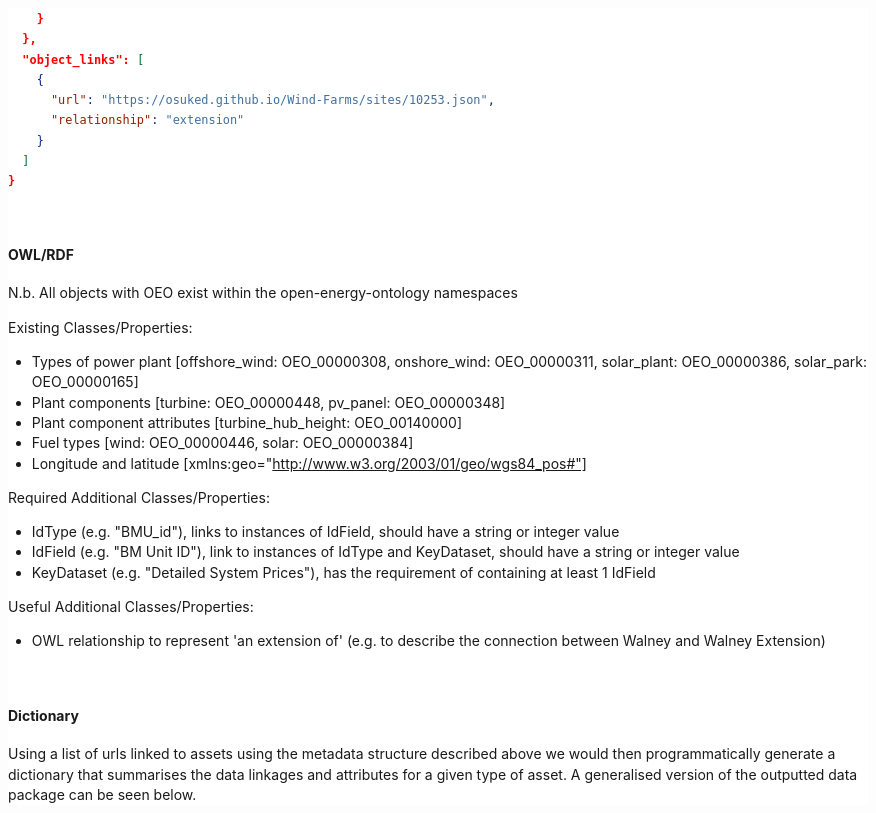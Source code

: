 ```json
    }
  },
  "object_links": [
    {
      "url": "https://osuked.github.io/Wind-Farms/sites/10253.json",
      "relationship": "extension"
    }
  ]
}
```

<br>

#### OWL/RDF

N.b. All objects with OEO exist within the open-energy-ontology namespaces

Existing Classes/Properties:

- Types of power plant [offshore_wind: OEO_00000308, onshore_wind: OEO_00000311, solar_plant: OEO_00000386, solar_park: OEO_00000165]
- Plant components [turbine: OEO_00000448, pv_panel: OEO_00000348]
- Plant component attributes [turbine_hub_height: OEO_00140000]
- Fuel types [wind: OEO_00000446, solar: OEO_00000384]
- Longitude and latitude [xmlns:geo="http://www.w3.org/2003/01/geo/wgs84_pos#"]

Required Additional Classes/Properties:

- IdType (e.g. "BMU_id"), links to instances of IdField, should have a string or integer value
- IdField (e.g. "BM Unit ID"), link to instances of IdType and KeyDataset, should have a string or integer value
- KeyDataset (e.g. "Detailed System Prices"), has the requirement of containing at least 1 IdField

Useful Additional Classes/Properties:

- OWL relationship to represent 'an extension of' (e.g. to describe the connection between Walney and Walney Extension)

<br>

#### Dictionary

Using a list of urls linked to assets using the metadata structure described above we would then programmatically generate a dictionary that summarises the data linkages and attributes for a given type of asset. A generalised version of the outputted data package can be seen below.

